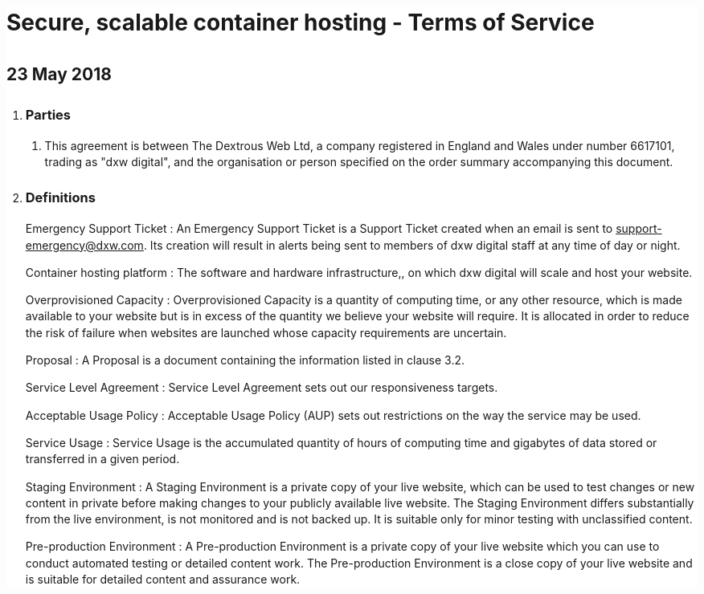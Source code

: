 
# Secure, scalable container hosting - Terms of Service

## 23 May 2018 

1. ### Parties

    1.  This agreement is between The Dextrous Web Ltd, a company
        registered in England and Wales under number 6617101, trading as
        "dxw digital", and the organisation or person specified on the order
        summary accompanying this document.


2. ### Definitions

    Emergency Support Ticket
    :   An Emergency Support Ticket is a Support Ticket created when an email
        is sent to support-emergency@dxw.com. Its creation will result in alerts
        being sent to members of dxw digital staff at any time of day or night.

    Container hosting platform
    :	  The software and hardware infrastructure,, on which dxw digital will scale and
        host your website.

    Overprovisioned Capacity
    :   Overprovisioned Capacity is a quantity of computing time, or any
        other resource, which is made available to your website but is in excess
        of the quantity we believe your website will require. It is allocated
        in order to reduce the risk of failure when websites are launched
        whose capacity requirements are uncertain.

    Proposal
    :	A Proposal is a document containing the information listed in clause 3.2.

    Service Level Agreement
    :	Service Level Agreement sets out our responsiveness targets.

    Acceptable Usage Policy
    :   Acceptable Usage Policy (AUP) sets out restrictions on the way the service may be used.

    Service Usage
    :   Service Usage is the accumulated quantity of hours of computing time
        and gigabytes of data stored or transferred in a given period.

    Staging Environment
    :   A Staging Environment is a private copy of your live website, which
        can be used to test changes or new content in private before making
        changes to your publicly available live website. The Staging Environment
        differs substantially from the live environment, is not monitored and is
        not backed up. It is suitable only for minor testing with unclassified content.

    Pre-production Environment
    :   A Pre-production Environment is a private copy of your live website which
        you can use to conduct automated testing or detailed content work.
        The Pre-production Environment is a close copy of your live website and
        is suitable for detailed content and assurance work.
